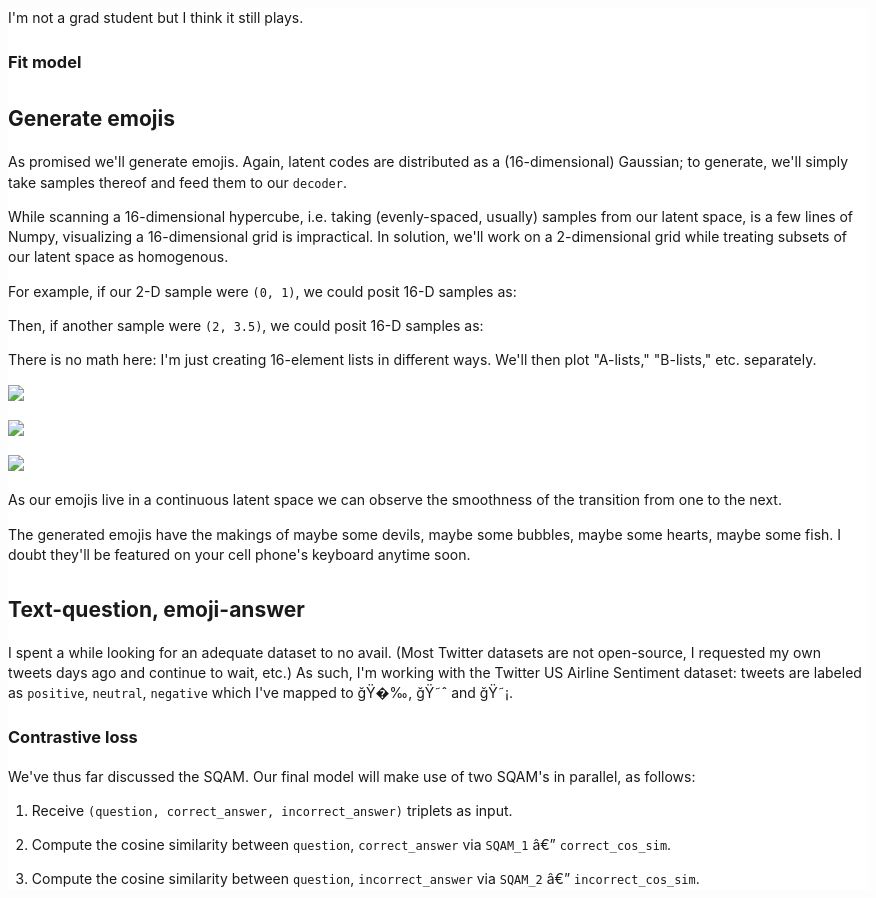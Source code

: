 
I'm not a grad student but I think it still plays.

### Fit model

## Generate emojis

As promised we'll generate emojis. Again, latent codes are distributed as a (16-dimensional) Gaussian; to generate, we'll simply take samples thereof and feed them to our `decoder`.

While scanning a 16-dimensional hypercube, i.e. taking (evenly-spaced, usually) samples from our latent space, is a few lines of Numpy, visualizing a 16-dimensional grid is impractical. In solution, we'll work on a 2-dimensional grid while treating subsets of our latent space as homogenous.

For example, if our 2-D sample were `(0, 1)`, we could posit 16-D samples as:

Then, if another sample were `(2, 3.5)`, we could posit 16-D samples as:

There is no math here: I'm just creating 16-element lists in different ways. We'll then plot "A-lists," "B-lists," etc. separately.

![](https://cavaunpeu.github.io/figures/generated_emojis_A.png)


![](https://cavaunpeu.github.io/figures/generated_emojis_B.png)


![](https://cavaunpeu.github.io/figures/generated_emojis_C.png)


As our emojis live in a continuous latent space we can observe the smoothness of the transition from one to the next.

The generated emojis have the makings of maybe some devils, maybe some bubbles, maybe some hearts, maybe some fish. I doubt they'll be featured on your cell phone's keyboard anytime soon.

## Text-question, emoji-answer

I spent a while looking for an adequate dataset to no avail. (Most Twitter datasets are not open-source, I requested my own tweets days ago and continue to wait, etc.) As such, I'm working with the Twitter US Airline Sentiment dataset: tweets are labeled as `positive`, `neutral`, `negative` which I've mapped to ğŸ�‰, ğŸ˜ˆ and ğŸ˜¡.

### Contrastive loss

We've thus far discussed the SQAM. Our final model will make use of two SQAM's in parallel, as follows:

1. Receive `(question, correct_answer, incorrect_answer)` triplets as input.

1. Compute the cosine similarity between `question`, `correct_answer` via `SQAM_1` â€” `correct_cos_sim`.

1. Compute the cosine similarity between `question`, `incorrect_answer` via `SQAM_2` â€” `incorrect_cos_sim`.
